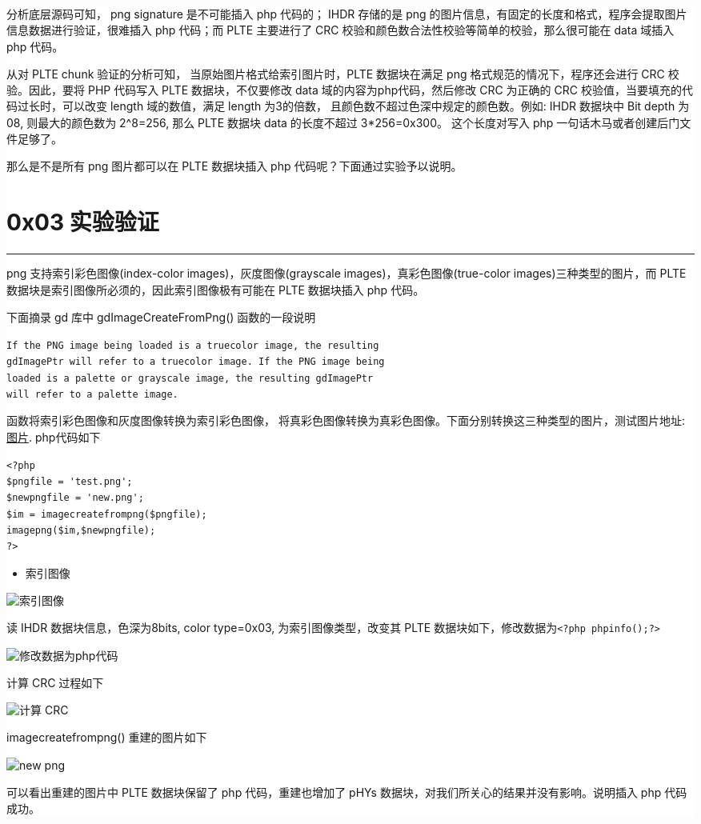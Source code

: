 分析底层源码可知， png signature 是不可能插入 php 代码的； IHDR 存储的是 png 的图片信息，有固定的长度和格式，程序会提取图片信息数据进行验证，很难插入 php 代码；而 PLTE 主要进行了 CRC 校验和颜色数合法性校验等简单的校验，那么很可能在 data 域插入 php 代码。

从对 PLTE chunk 验证的分析可知， 当原始图片格式给索引图片时，PLTE 数据块在满足 png 格式规范的情况下，程序还会进行 CRC 校验。因此，要将 PHP 代码写入 PLTE 数据块，不仅要修改 data 域的内容为php代码，然后修改 CRC 为正确的 CRC 校验值，当要填充的代码过长时，可以改变 length 域的数值，满足 length 为3的倍数， 且颜色数不超过色深中规定的颜色数。例如: IHDR 数据块中 Bit depth 为 08, 则最大的颜色数为 2^8=256, 那么 PLTE 数据块 data 的长度不超过 3*256=0x300。 这个长度对写入 php 一句话木马或者创建后门文件足够了。

那么是不是所有 png 图片都可以在 PLTE 数据块插入 php 代码呢？下面通过实验予以说明。

0x03 实验验证
=========

* * *

png 支持索引彩色图像(index-color images)，灰度图像(grayscale images)，真彩色图像(true-color images)三种类型的图片，而 PLTE 数据块是索引图像所必须的，因此索引图像极有可能在 PLTE 数据块插入 php 代码。

下面摘录 gd 库中 gdImageCreateFromPng() 函数的一段说明

```
If the PNG image being loaded is a truecolor image, the resulting
gdImagePtr will refer to a truecolor image. If the PNG image being
loaded is a palette or grayscale image, the resulting gdImagePtr
will refer to a palette image.

```

函数将索引彩色图像和灰度图像转换为索引彩色图像， 将真彩色图像转换为真彩色图像。下面分别转换这三种类型的图片，测试图片地址:[图片](https://github.com/hxer/imagecreatefrom-/tree/master/png/analysis). php代码如下

```
<?php
$pngfile = 'test.png';
$newpngfile = 'new.png';
$im = imagecreatefrompng($pngfile);
imagepng($im,$newpngfile);
?>

```

*   索引图像

![索引图像](http://drops.javaweb.org/uploads/images/d18d6517778d4132c94e7f68bfdf62ecdbd07588.jpg)

读 IHDR 数据块信息，色深为8bits, color type=0x03, 为索引图像类型，改变其 PLTE 数据块如下，修改数据为`<?php phpinfo();?>`

![修改数据为php代码](http://drops.javaweb.org/uploads/images/ff0f89164faf6be94251df4b137350645581f26f.jpg)

计算 CRC 过程如下

![计算 CRC ](http://drops.javaweb.org/uploads/images/0362269cc9a4eb83e9844c935e173d19ba17a4f1.jpg)

imagecreatefrompng() 重建的图片如下

![new png ](http://drops.javaweb.org/uploads/images/8f22849d958e9a069e619c1c88a4e197cd14dc35.jpg)

可以看出重建的图片中 PLTE 数据块保留了 php 代码，重建也增加了 pHYs 数据块，对我们所关心的结果并没有影响。说明插入 php 代码成功。
